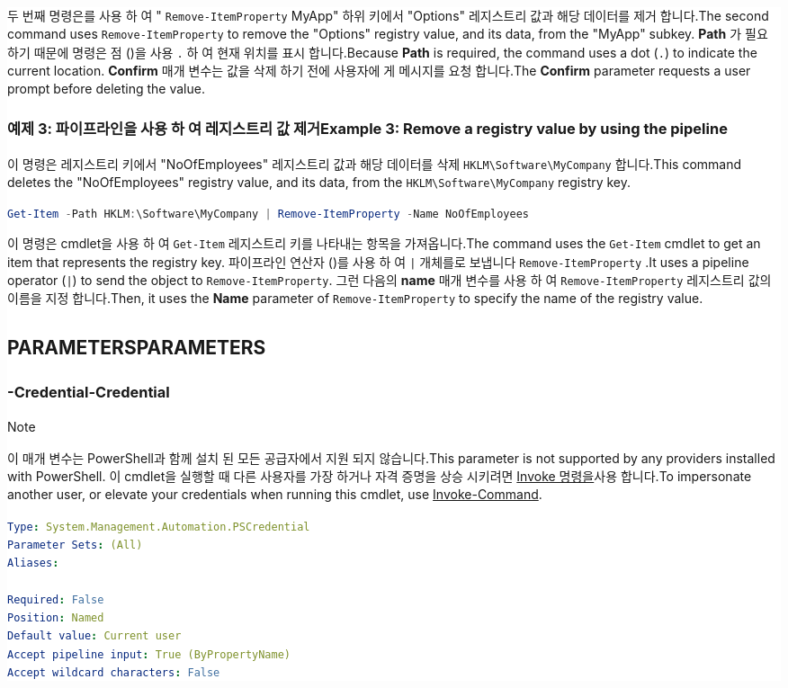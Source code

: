 <span data-ttu-id="eb334-119">두 번째 명령은를 사용 하 여 " `Remove-ItemProperty` MyApp" 하위 키에서 "Options" 레지스트리 값과 해당 데이터를 제거 합니다.</span><span class="sxs-lookup"><span data-stu-id="eb334-119">The second command uses `Remove-ItemProperty` to remove the "Options" registry value, and its data, from the "MyApp" subkey.</span></span> <span data-ttu-id="eb334-120">**Path** 가 필요 하기 때문에 명령은 점 ()을 사용 `.` 하 여 현재 위치를 표시 합니다.</span><span class="sxs-lookup"><span data-stu-id="eb334-120">Because **Path** is required, the command uses a dot (`.`) to indicate the current location.</span></span> <span data-ttu-id="eb334-121">**Confirm** 매개 변수는 값을 삭제 하기 전에 사용자에 게 메시지를 요청 합니다.</span><span class="sxs-lookup"><span data-stu-id="eb334-121">The **Confirm** parameter requests a user prompt before deleting the value.</span></span>

### <span data-ttu-id="eb334-122">예제 3: 파이프라인을 사용 하 여 레지스트리 값 제거</span><span class="sxs-lookup"><span data-stu-id="eb334-122">Example 3: Remove a registry value by using the pipeline</span></span>

<span data-ttu-id="eb334-123">이 명령은 레지스트리 키에서 "NoOfEmployees" 레지스트리 값과 해당 데이터를 삭제 `HKLM\Software\MyCompany` 합니다.</span><span class="sxs-lookup"><span data-stu-id="eb334-123">This command deletes the "NoOfEmployees" registry value, and its data, from the `HKLM\Software\MyCompany` registry key.</span></span>

```powershell
Get-Item -Path HKLM:\Software\MyCompany | Remove-ItemProperty -Name NoOfEmployees
```

<span data-ttu-id="eb334-124">이 명령은 cmdlet을 사용 하 여 `Get-Item` 레지스트리 키를 나타내는 항목을 가져옵니다.</span><span class="sxs-lookup"><span data-stu-id="eb334-124">The command uses the `Get-Item` cmdlet to get an item that represents the registry key.</span></span>
<span data-ttu-id="eb334-125">파이프라인 연산자 ()를 사용 하 여 `|` 개체를로 보냅니다 `Remove-ItemProperty` .</span><span class="sxs-lookup"><span data-stu-id="eb334-125">It uses a pipeline operator (`|`) to send the object to `Remove-ItemProperty`.</span></span>
<span data-ttu-id="eb334-126">그런 다음의 **name** 매개 변수를 사용 하 여 `Remove-ItemProperty` 레지스트리 값의 이름을 지정 합니다.</span><span class="sxs-lookup"><span data-stu-id="eb334-126">Then, it uses the **Name** parameter of `Remove-ItemProperty` to specify the name of the registry value.</span></span>

## <span data-ttu-id="eb334-127">PARAMETERS</span><span class="sxs-lookup"><span data-stu-id="eb334-127">PARAMETERS</span></span>

### <span data-ttu-id="eb334-128">-Credential</span><span class="sxs-lookup"><span data-stu-id="eb334-128">-Credential</span></span>

> [!NOTE]
> <span data-ttu-id="eb334-129">이 매개 변수는 PowerShell과 함께 설치 된 모든 공급자에서 지원 되지 않습니다.</span><span class="sxs-lookup"><span data-stu-id="eb334-129">This parameter is not supported by any providers installed with PowerShell.</span></span>
> <span data-ttu-id="eb334-130">이 cmdlet을 실행할 때 다른 사용자를 가장 하거나 자격 증명을 상승 시키려면 [Invoke 명령을](../Microsoft.PowerShell.Core/Invoke-Command.md)사용 합니다.</span><span class="sxs-lookup"><span data-stu-id="eb334-130">To impersonate another user, or elevate your credentials when running this cmdlet, use [Invoke-Command](../Microsoft.PowerShell.Core/Invoke-Command.md).</span></span>

```yaml
Type: System.Management.Automation.PSCredential
Parameter Sets: (All)
Aliases:

Required: False
Position: Named
Default value: Current user
Accept pipeline input: True (ByPropertyName)
Accept wildcard characters: False
```
